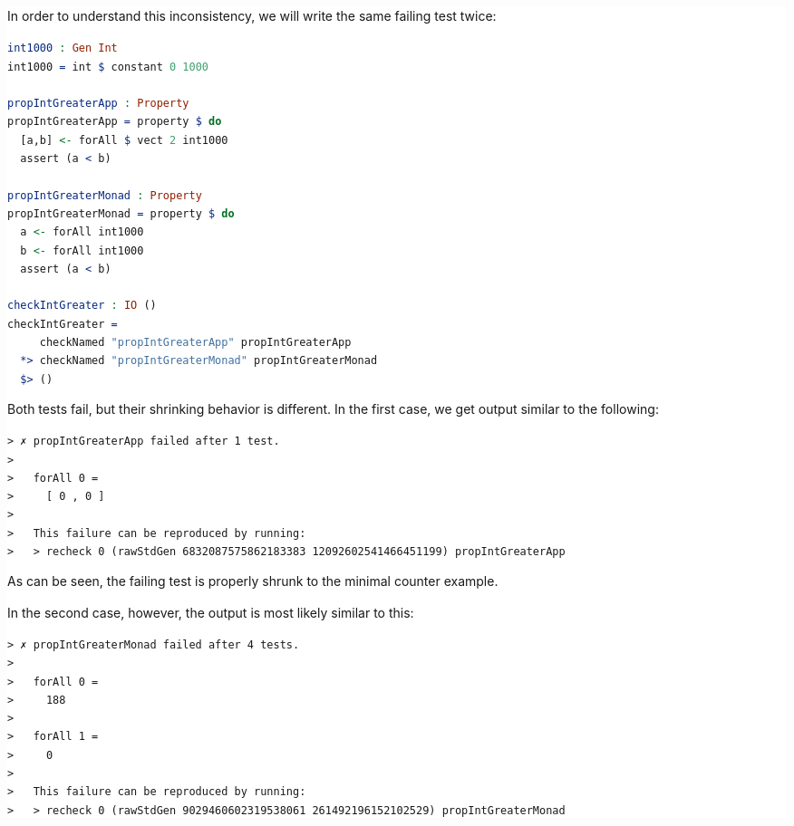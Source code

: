 In order to understand this inconsistency, we will write the
same failing test twice:

```idris
int1000 : Gen Int
int1000 = int $ constant 0 1000

propIntGreaterApp : Property
propIntGreaterApp = property $ do
  [a,b] <- forAll $ vect 2 int1000
  assert (a < b)

propIntGreaterMonad : Property
propIntGreaterMonad = property $ do
  a <- forAll int1000
  b <- forAll int1000
  assert (a < b)

checkIntGreater : IO ()
checkIntGreater =
     checkNamed "propIntGreaterApp" propIntGreaterApp
  *> checkNamed "propIntGreaterMonad" propIntGreaterMonad
  $> ()
```

Both tests fail, but their shrinking behavior is different.
In the first case, we get output similar to the following:

```repl
> ✗ propIntGreaterApp failed after 1 test.
>
>   forAll 0 =
>     [ 0 , 0 ]
>
>   This failure can be reproduced by running:
>   > recheck 0 (rawStdGen 6832087575862183383 12092602541466451199) propIntGreaterApp
```

As can be seen, the failing test is properly shrunk to the minimal
counter example.

In the second case, however, the output is most likely similar to this:

```repl
> ✗ propIntGreaterMonad failed after 4 tests.
>
>   forAll 0 =
>     188
>
>   forAll 1 =
>     0
>
>   This failure can be reproduced by running:
>   > recheck 0 (rawStdGen 9029460602319538061 261492196152102529) propIntGreaterMonad
```
